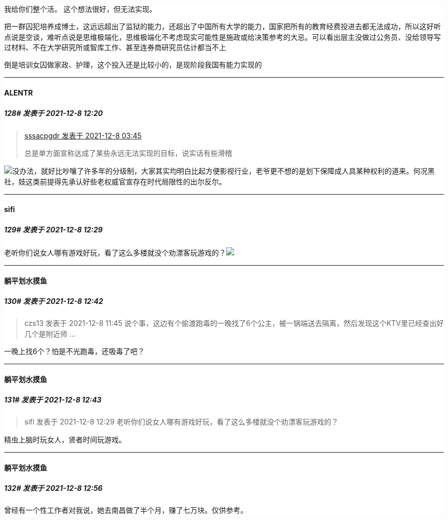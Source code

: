 我给你们整个活。</blockquote>
这个想法很好，但无法实现。

把一群囚犯培养成博士，这远远超出了监狱的能力，还超出了中国所有大学的能力，国家把所有的教育经费投进去都无法成功，所以这好听点说是空谈，难听点说是思维极端化，思维极端化不考虑现实可能性是施政或给决策参考的大忌。可以看出层主没做过公务员、没给领导写过材料、不在大学研究所或智库工作、甚至连券商研究员估计都当不上

倒是培训女囚做家政、护理，这个投入还是比较小的，是现阶段我国有能力实现的



*****

####  ALENTR  
##### 128#       发表于 2021-12-8 12:20

<blockquote><a href="httphttps://bbs.saraba1st.com/2b/forum.php?mod=redirect&amp;goto=findpost&amp;pid=53849023&amp;ptid=2041296" target="_blank">sssacpgdr 发表于 2021-12-8 03:45</a>

总是单方面宣称达成了某些永远无法实现的目标，说实话有些滑稽</blockquote>
<img src="https://static.saraba1st.com/image/smiley/face2017/118.png" referrerpolicy="no-referrer">没办法，就好比吵嚷了许多年的分级制，大家其实均明白比起方便影视行业，老爷更不想的是划下保障成人具某种权利的道来。何况黑社，妓这类前提得先承认好些老权威官宣存在时代局限性的出尔反尔。



*****

####  sifi  
##### 129#       发表于 2021-12-8 12:29

老听你们说女人哪有游戏好玩，看了这么多楼就没个劝漂客玩游戏的？<img src="https://static.saraba1st.com/image/smiley/face2017/066.png" referrerpolicy="no-referrer">

*****

####  躺平划水摸鱼  
##### 130#       发表于 2021-12-8 12:42

<blockquote>czs13 发表于 2021-12-8 11:45
说个事，这边有个偷渡跑毒的一晚找了6个公主，被一锅端送去隔离，然后发现这个KTV里已经查出好几个是附近师 ...</blockquote>
一晚上找6个？怕是不光跑毒，还吸毒了吧？

*****

####  躺平划水摸鱼  
##### 131#       发表于 2021-12-8 12:43

<blockquote>sifi 发表于 2021-12-8 12:29
老听你们说女人哪有游戏好玩，看了这么多楼就没个劝漂客玩游戏的？</blockquote>
精虫上脑时玩女人，贤者时间玩游戏。



*****

####  躺平划水摸鱼  
##### 132#       发表于 2021-12-8 12:56

曾经有一个性工作者对我说，她去南昌做了半个月，赚了七万块。仅供参考。
